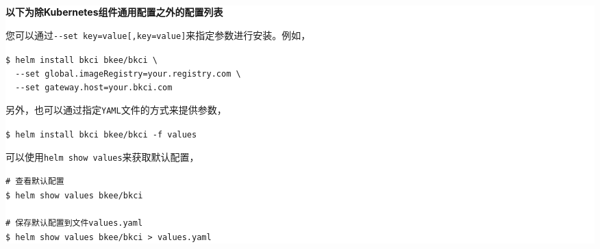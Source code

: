 **以下为除Kubernetes组件通用配置之外的配置列表**

您可以通过`--set key=value[,key=value]`来指定参数进行安装。例如，

```shell
$ helm install bkci bkee/bkci \
  --set global.imageRegistry=your.registry.com \
  --set gateway.host=your.bkci.com
```


另外，也可以通过指定`YAML`文件的方式来提供参数，

```shell
$ helm install bkci bkee/bkci -f values
```

可以使用`helm show values`来获取默认配置，

```shell
# 查看默认配置
$ helm show values bkee/bkci

# 保存默认配置到文件values.yaml
$ helm show values bkee/bkci > values.yaml
```

